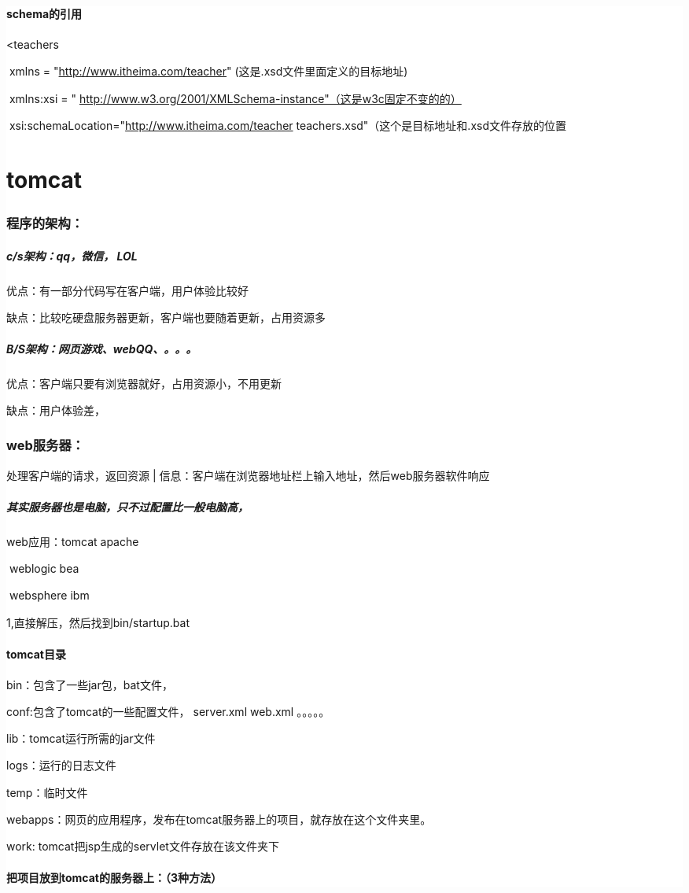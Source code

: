 

#### schema的引用

<teachers 

​	xmlns  =  "http://www.itheima.com/teacher" (这是.xsd文件里面定义的目标地址)

​	xmlns:xsi = " http://www.w3.org/2001/XMLSchema-instance"（这是w3c固定不变的的）

​	xsi:schemaLocation="http://www.itheima.com/teacher  teachers.xsd"（这个是目标地址和.xsd文件存放的位置



# tomcat

### 程序的架构：

##### c/s架构：qq，微信， LOL

优点：有一部分代码写在客户端，用户体验比较好

缺点：比较吃硬盘服务器更新，客户端也要随着更新，占用资源多

##### B/S架构：网页游戏、webQQ、。。。

优点：客户端只要有浏览器就好，占用资源小，不用更新

缺点：用户体验差，

### web服务器：

处理客户端的请求，返回资源 | 信息：客户端在浏览器地址栏上输入地址，然后web服务器软件响应

##### 其实服务器也是电脑，只不过配置比一般电脑高，

web应用：tomcat 	apache

​		   weblogic	bea

​		   websphere    ibm

1,直接解压，然后找到bin/startup.bat

#### tomcat目录

bin：包含了一些jar包，bat文件，

conf:包含了tomcat的一些配置文件，   server.xml    web.xml 。。。。。

lib：tomcat运行所需的jar文件

logs：运行的日志文件

temp：临时文件

webapps：网页的应用程序，发布在tomcat服务器上的项目，就存放在这个文件夹里。

work:  tomcat把jsp生成的servlet文件存放在该文件夹下

#### 把项目放到tomcat的服务器上：（3种方法）
